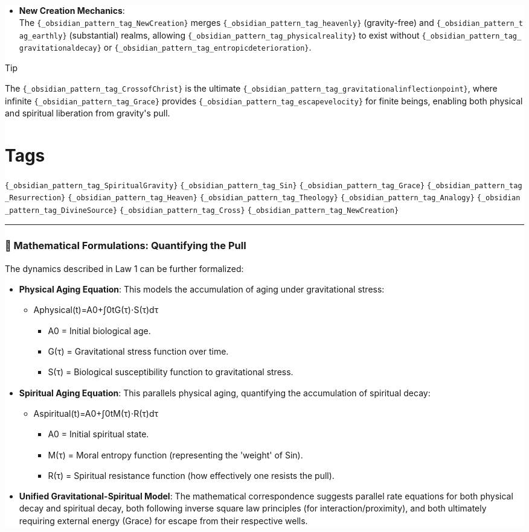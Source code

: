    
- **New Creation Mechanics**:     
  The `{_obsidian_pattern_tag_NewCreation}` merges `{_obsidian_pattern_tag_heavenly}` (gravity-free) and `{_obsidian_pattern_tag_earthly}` (substantial) realms, allowing `{_obsidian_pattern_tag_physicalreality}` to exist without `{_obsidian_pattern_tag_gravitationaldecay}` or `{_obsidian_pattern_tag_entropicdeterioration}`.   
   
> [!TIP]     
> The `{_obsidian_pattern_tag_CrossofChrist}` is the ultimate `{_obsidian_pattern_tag_gravitationalinflectionpoint}`, where infinite `{_obsidian_pattern_tag_Grace}` provides `{_obsidian_pattern_tag_escapevelocity}` for finite beings, enabling both physical and spiritual liberation from gravity's pull.   
   
# Tags   
`{_obsidian_pattern_tag_SpiritualGravity}` `{_obsidian_pattern_tag_Sin}` `{_obsidian_pattern_tag_Grace}` `{_obsidian_pattern_tag_Resurrection}` `{_obsidian_pattern_tag_Heaven}` `{_obsidian_pattern_tag_Theology}` `{_obsidian_pattern_tag_Analogy}` `{_obsidian_pattern_tag_DivineSource}` `{_obsidian_pattern_tag_Cross}` `{_obsidian_pattern_tag_NewCreation}`   
       
   
   
---   
   
### **🧮 Mathematical Formulations: Quantifying the Pull**   
   
The dynamics described in Law 1 can be further formalized:   
   
   
- **Physical Aging Equation**: This models the accumulation of aging under gravitational stress:   
       
   
    - Aphysical​(t)=A0​+∫0t​G(τ)⋅S(τ)dτ   
           
   
        - A0​ = Initial biological age.   
               
   
        - G(τ) = Gravitational stress function over time.   
               
   
        - S(τ) = Biological susceptibility function to gravitational stress.   
               
   
- **Spiritual Aging Equation**: This parallels physical aging, quantifying the accumulation of spiritual decay:   
       
   
    - Aspiritual​(t)=A0​+∫0t​M(τ)⋅R(τ)dτ   
           
   
        - A0​ = Initial spiritual state.   
               
   
        - M(τ) = Moral entropy function (representing the 'weight' of Sin).   
               
   
        - R(τ) = Spiritual resistance function (how effectively one resists the pull).   
               
   
- **Unified Gravitational-Spiritual Model**: The mathematical correspondence suggests parallel rate equations for both physical decay and spiritual decay, both following inverse square law principles (for interaction/proximity), and both ultimately requiring external energy (Grace) for escape from their respective wells.   
     